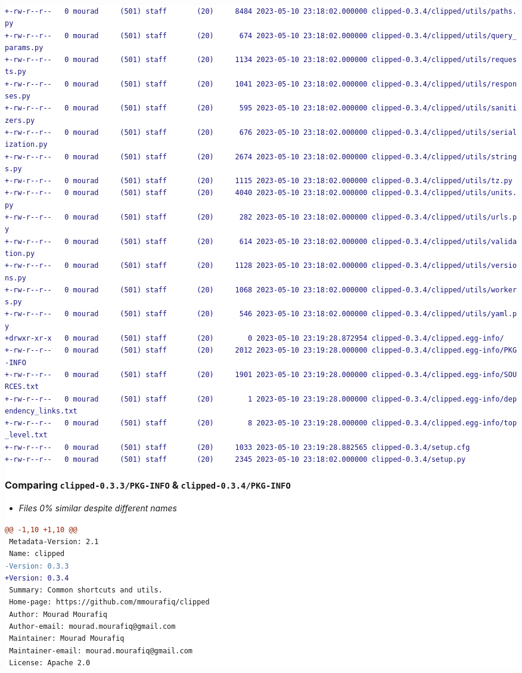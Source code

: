 ```diff
+-rw-r--r--   0 mourad     (501) staff       (20)     8484 2023-05-10 23:18:02.000000 clipped-0.3.4/clipped/utils/paths.py
+-rw-r--r--   0 mourad     (501) staff       (20)      674 2023-05-10 23:18:02.000000 clipped-0.3.4/clipped/utils/query_params.py
+-rw-r--r--   0 mourad     (501) staff       (20)     1134 2023-05-10 23:18:02.000000 clipped-0.3.4/clipped/utils/requests.py
+-rw-r--r--   0 mourad     (501) staff       (20)     1041 2023-05-10 23:18:02.000000 clipped-0.3.4/clipped/utils/responses.py
+-rw-r--r--   0 mourad     (501) staff       (20)      595 2023-05-10 23:18:02.000000 clipped-0.3.4/clipped/utils/sanitizers.py
+-rw-r--r--   0 mourad     (501) staff       (20)      676 2023-05-10 23:18:02.000000 clipped-0.3.4/clipped/utils/serialization.py
+-rw-r--r--   0 mourad     (501) staff       (20)     2674 2023-05-10 23:18:02.000000 clipped-0.3.4/clipped/utils/strings.py
+-rw-r--r--   0 mourad     (501) staff       (20)     1115 2023-05-10 23:18:02.000000 clipped-0.3.4/clipped/utils/tz.py
+-rw-r--r--   0 mourad     (501) staff       (20)     4040 2023-05-10 23:18:02.000000 clipped-0.3.4/clipped/utils/units.py
+-rw-r--r--   0 mourad     (501) staff       (20)      282 2023-05-10 23:18:02.000000 clipped-0.3.4/clipped/utils/urls.py
+-rw-r--r--   0 mourad     (501) staff       (20)      614 2023-05-10 23:18:02.000000 clipped-0.3.4/clipped/utils/validation.py
+-rw-r--r--   0 mourad     (501) staff       (20)     1128 2023-05-10 23:18:02.000000 clipped-0.3.4/clipped/utils/versions.py
+-rw-r--r--   0 mourad     (501) staff       (20)     1068 2023-05-10 23:18:02.000000 clipped-0.3.4/clipped/utils/workers.py
+-rw-r--r--   0 mourad     (501) staff       (20)      546 2023-05-10 23:18:02.000000 clipped-0.3.4/clipped/utils/yaml.py
+drwxr-xr-x   0 mourad     (501) staff       (20)        0 2023-05-10 23:19:28.872954 clipped-0.3.4/clipped.egg-info/
+-rw-r--r--   0 mourad     (501) staff       (20)     2012 2023-05-10 23:19:28.000000 clipped-0.3.4/clipped.egg-info/PKG-INFO
+-rw-r--r--   0 mourad     (501) staff       (20)     1901 2023-05-10 23:19:28.000000 clipped-0.3.4/clipped.egg-info/SOURCES.txt
+-rw-r--r--   0 mourad     (501) staff       (20)        1 2023-05-10 23:19:28.000000 clipped-0.3.4/clipped.egg-info/dependency_links.txt
+-rw-r--r--   0 mourad     (501) staff       (20)        8 2023-05-10 23:19:28.000000 clipped-0.3.4/clipped.egg-info/top_level.txt
+-rw-r--r--   0 mourad     (501) staff       (20)     1033 2023-05-10 23:19:28.882565 clipped-0.3.4/setup.cfg
+-rw-r--r--   0 mourad     (501) staff       (20)     2345 2023-05-10 23:18:02.000000 clipped-0.3.4/setup.py
```

### Comparing `clipped-0.3.3/PKG-INFO` & `clipped-0.3.4/PKG-INFO`

 * *Files 0% similar despite different names*

```diff
@@ -1,10 +1,10 @@
 Metadata-Version: 2.1
 Name: clipped
-Version: 0.3.3
+Version: 0.3.4
 Summary: Common shortcuts and utils.
 Home-page: https://github.com/mmourafiq/clipped
 Author: Mourad Mourafiq
 Author-email: mourad.mourafiq@gmail.com
 Maintainer: Mourad Mourafiq
 Maintainer-email: mourad.mourafiq@gmail.com
 License: Apache 2.0
```
